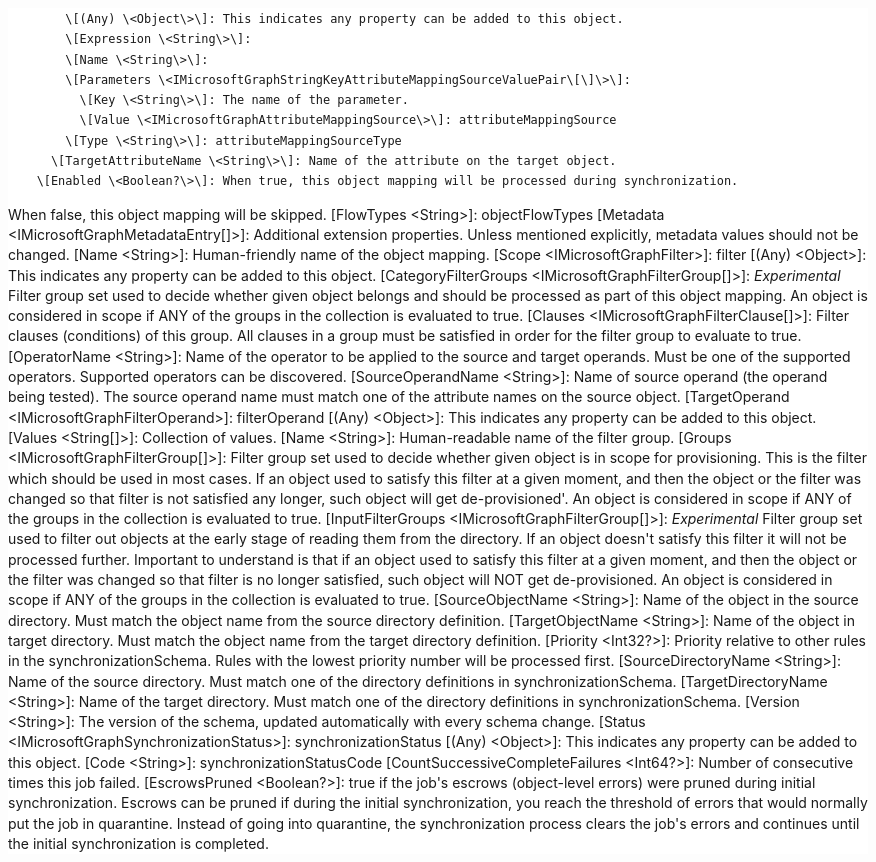             \[(Any) \<Object\>\]: This indicates any property can be added to this object.
            \[Expression \<String\>\]: 
            \[Name \<String\>\]: 
            \[Parameters \<IMicrosoftGraphStringKeyAttributeMappingSourceValuePair\[\]\>\]: 
              \[Key \<String\>\]: The name of the parameter.
              \[Value \<IMicrosoftGraphAttributeMappingSource\>\]: attributeMappingSource
            \[Type \<String\>\]: attributeMappingSourceType
          \[TargetAttributeName \<String\>\]: Name of the attribute on the target object.
        \[Enabled \<Boolean?\>\]: When true, this object mapping will be processed during synchronization.
When false, this object mapping will be skipped.
        \[FlowTypes \<String\>\]: objectFlowTypes
        \[Metadata \<IMicrosoftGraphMetadataEntry\[\]\>\]: Additional extension properties.
Unless mentioned explicitly, metadata values should not be changed.
        \[Name \<String\>\]: Human-friendly name of the object mapping.
        \[Scope \<IMicrosoftGraphFilter\>\]: filter
          \[(Any) \<Object\>\]: This indicates any property can be added to this object.
          \[CategoryFilterGroups \<IMicrosoftGraphFilterGroup\[\]\>\]: *Experimental* Filter group set used to decide whether given object belongs and should be processed as part of this object mapping.
An object is considered in scope if ANY of the groups in the collection is evaluated to true.
            \[Clauses \<IMicrosoftGraphFilterClause\[\]\>\]: Filter clauses (conditions) of this group.
All clauses in a group must be satisfied in order for the filter group to evaluate to true.
              \[OperatorName \<String\>\]: Name of the operator to be applied to the source and target operands.
Must be one of the supported operators.
Supported operators can be discovered.
              \[SourceOperandName \<String\>\]: Name of source operand (the operand being tested).
The source operand name must match one of the attribute names on the source object.
              \[TargetOperand \<IMicrosoftGraphFilterOperand\>\]: filterOperand
                \[(Any) \<Object\>\]: This indicates any property can be added to this object.
                \[Values \<String\[\]\>\]: Collection of values.
            \[Name \<String\>\]: Human-readable name of the filter group.
          \[Groups \<IMicrosoftGraphFilterGroup\[\]\>\]: Filter group set used to decide whether given object is in scope for provisioning.
This is the filter which should be used in most cases.
If an object used to satisfy this filter at a given moment, and then the object or the filter was changed so that filter is not satisfied any longer, such object will get de-provisioned'.
An object is considered in scope if ANY of the groups in the collection is evaluated to true.
          \[InputFilterGroups \<IMicrosoftGraphFilterGroup\[\]\>\]: *Experimental* Filter group set used to filter out objects at the early stage of reading them from the directory.
If an object doesn't satisfy this filter it will not be processed further.
Important to understand is that if an object used to satisfy this filter at a given moment, and then the object or the filter was changed so that filter is no longer satisfied, such object will NOT get de-provisioned.
An object is considered in scope if ANY of the groups in the collection is evaluated to true.
        \[SourceObjectName \<String\>\]: Name of the object in the source directory.
Must match the object name from the source directory definition.
        \[TargetObjectName \<String\>\]: Name of the object in target directory.
Must match the object name from the target directory definition.
      \[Priority \<Int32?\>\]: Priority relative to other rules in the synchronizationSchema.
Rules with the lowest priority number will be processed first.
      \[SourceDirectoryName \<String\>\]: Name of the source directory.
Must match one of the directory definitions in synchronizationSchema.
      \[TargetDirectoryName \<String\>\]: Name of the target directory.
Must match one of the directory definitions in synchronizationSchema.
    \[Version \<String\>\]: The version of the schema, updated automatically with every schema change.
  \[Status \<IMicrosoftGraphSynchronizationStatus\>\]: synchronizationStatus
    \[(Any) \<Object\>\]: This indicates any property can be added to this object.
    \[Code \<String\>\]: synchronizationStatusCode
    \[CountSuccessiveCompleteFailures \<Int64?\>\]: Number of consecutive times this job failed.
    \[EscrowsPruned \<Boolean?\>\]: true if the job's escrows (object-level errors) were pruned during initial synchronization.
Escrows can be pruned if during the initial synchronization, you reach the threshold of errors that would normally put the job in quarantine.
Instead of going into quarantine, the synchronization process clears the job's errors and continues until the initial synchronization is completed.